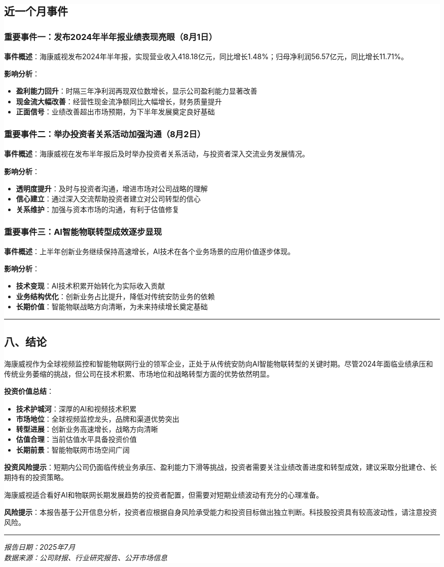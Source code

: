 ## 近一个月事件

### 重要事件一：发布2024年半年报业绩表现亮眼（8月1日）

**事件概述**：海康威视发布2024年半年报，实现营业收入418.18亿元，同比增长1.48%；归母净利润56.57亿元，同比增长11.71%。

**影响分析**：
- **盈利能力回升**：时隔三年净利润再现双位数增长，显示公司盈利能力显著改善
- **现金流大幅改善**：经营性现金流净额同比大幅增长，财务质量提升
- **正面信号**：业绩改善超出市场预期，为下半年发展奠定良好基础

### 重要事件二：举办投资者关系活动加强沟通（8月2日）

**事件概述**：海康威视在发布半年报后及时举办投资者关系活动，与投资者深入交流业务发展情况。

**影响分析**：
- **透明度提升**：及时与投资者沟通，增进市场对公司战略的理解
- **信心建立**：通过深入交流帮助投资者建立对公司转型的信心
- **关系维护**：加强与资本市场的沟通，有利于估值修复

### 重要事件三：AI智能物联转型成效逐步显现

**事件概述**：上半年创新业务继续保持高速增长，AI技术在各个业务场景的应用价值逐步体现。

**影响分析**：
- **技术变现**：AI技术积累开始转化为实际收入贡献
- **业务结构优化**：创新业务占比提升，降低对传统安防业务的依赖
- **长期价值**：智能物联战略方向清晰，为未来持续增长奠定基础

---

## 八、结论

海康威视作为全球视频监控和智能物联网行业的领军企业，正处于从传统安防向AI智能物联转型的关键时期。尽管2024年面临业绩承压和传统业务萎缩的挑战，但公司在技术积累、市场地位和战略转型方面的优势依然明显。

**投资价值总结**：
- **技术护城河**：深厚的AI和视频技术积累
- **市场地位**：全球视频监控龙头，品牌和渠道优势突出
- **转型进展**：创新业务高速增长，战略方向清晰
- **估值合理**：当前估值水平具备投资价值
- **长期前景**：智能物联网市场空间广阔

**投资风险提示**：短期内公司仍面临传统业务承压、盈利能力下滑等挑战，投资者需要关注业绩改善进度和转型成效，建议采取分批建仓、长期持有的投资策略。

海康威视适合看好AI和物联网长期发展趋势的投资者配置，但需要对短期业绩波动有充分的心理准备。

**风险提示**：本报告基于公开信息分析，投资者应根据自身风险承受能力和投资目标做出独立判断。科技股投资具有较高波动性，请注意投资风险。

---

*报告日期：2025年7月*  
*数据来源：公司财报、行业研究报告、公开市场信息*
